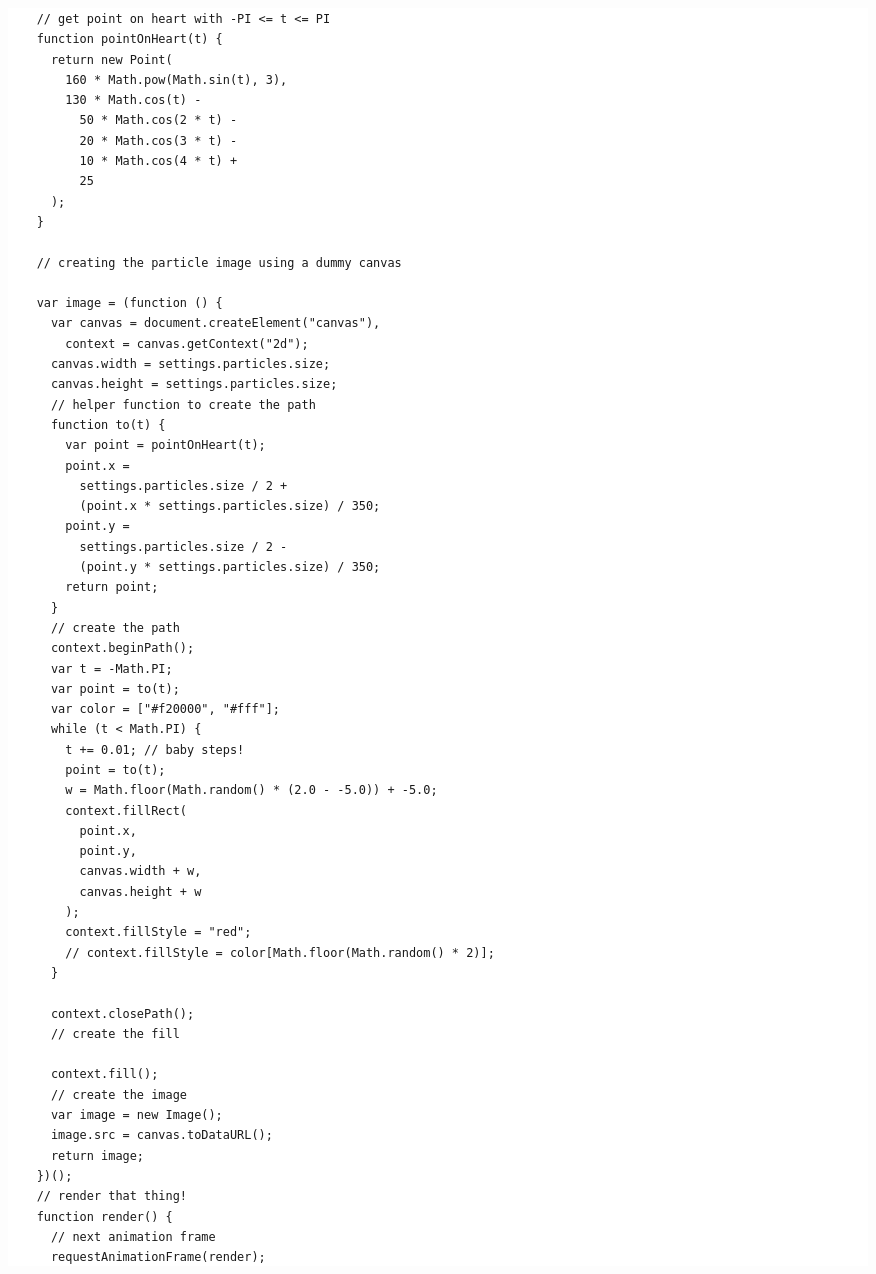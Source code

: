         // get point on heart with -PI <= t <= PI
        function pointOnHeart(t) {
          return new Point(
            160 * Math.pow(Math.sin(t), 3),
            130 * Math.cos(t) -
              50 * Math.cos(2 * t) -
              20 * Math.cos(3 * t) -
              10 * Math.cos(4 * t) +
              25
          );
        }

        // creating the particle image using a dummy canvas

        var image = (function () {
          var canvas = document.createElement("canvas"),
            context = canvas.getContext("2d");
          canvas.width = settings.particles.size;
          canvas.height = settings.particles.size;
          // helper function to create the path
          function to(t) {
            var point = pointOnHeart(t);
            point.x =
              settings.particles.size / 2 +
              (point.x * settings.particles.size) / 350;
            point.y =
              settings.particles.size / 2 -
              (point.y * settings.particles.size) / 350;
            return point;
          }
          // create the path
          context.beginPath();
          var t = -Math.PI;
          var point = to(t);
          var color = ["#f20000", "#fff"];
          while (t < Math.PI) {
            t += 0.01; // baby steps!
            point = to(t);
            w = Math.floor(Math.random() * (2.0 - -5.0)) + -5.0;
            context.fillRect(
              point.x,
              point.y,
              canvas.width + w,
              canvas.height + w
            );
            context.fillStyle = "red";
            // context.fillStyle = color[Math.floor(Math.random() * 2)];
          }

          context.closePath();
          // create the fill

          context.fill();
          // create the image
          var image = new Image();
          image.src = canvas.toDataURL();
          return image;
        })();
        // render that thing!
        function render() {
          // next animation frame
          requestAnimationFrame(render);
